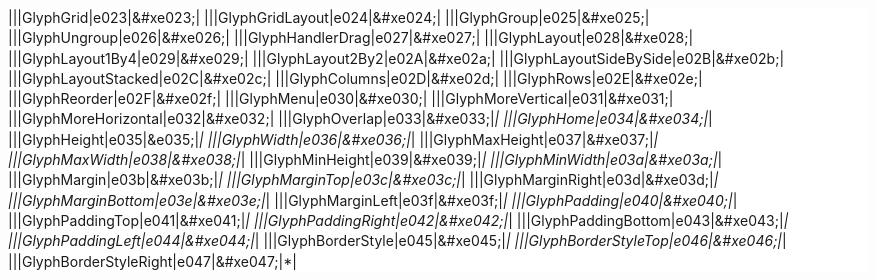 |<i class=" t-i-grid telerik-fluent-icons-font-style"></i>|<i class=" t-i-grid"></i>|GlyphGrid|e023|&amp;#xe023;|
|<i class=" t-i-grid-layout telerik-fluent-icons-font-style"></i>|<i class=" t-i-grid-layout"></i>|GlyphGridLayout|e024|&amp;#xe024;|
|<i class=" t-i-group telerik-fluent-icons-font-style"></i>|<i class=" t-i-group"></i>|GlyphGroup|e025|&amp;#xe025;|
|<i class=" t-i-ungroup telerik-fluent-icons-font-style"></i>|<i class=" t-i-ungroup"></i>|GlyphUngroup|e026|&amp;#xe026;|
|<i class=" t-i-handler-drag telerik-fluent-icons-font-style"></i>|<i class=" t-i-handler-drag"></i>|GlyphHandlerDrag|e027|&amp;#xe027;|
|<i class=" t-i-layout telerik-fluent-icons-font-style"></i>|<i class=" t-i-layout"></i>|GlyphLayout|e028|&amp;#xe028;|
|<i class=" t-i-layout-1-by-4 telerik-fluent-icons-font-style"></i>|<i class=" t-i-layout-1-by-4"></i>|GlyphLayout1By4|e029|&amp;#xe029;|
|<i class=" t-i-layout-2-by-2 telerik-fluent-icons-font-style"></i>|<i class=" t-i-layout-2-by-2"></i>|GlyphLayout2By2|e02A|&amp;#xe02a;|
|<i class=" t-i-layout-side-by-side telerik-fluent-icons-font-style"></i>|<i class=" t-i-layout-side-by-side"></i>|GlyphLayoutSideBySide|e02B|&amp;#xe02b;|
|<i class=" t-i-layout-stacked telerik-fluent-icons-font-style"></i>|<i class=" t-i-layout-stacked"></i>|GlyphLayoutStacked|e02C|&amp;#xe02c;|
|<i class=" t-i-columns telerik-fluent-icons-font-style"></i>|<i class=" t-i-columns"></i>|GlyphColumns|e02D|&amp;#xe02d;|
|<i class=" t-i-rows telerik-fluent-icons-font-style"></i>|<i class=" t-i-rows"></i>|GlyphRows|e02E|&amp;#xe02e;|
|<i class=" t-i-reorder telerik-fluent-icons-font-style"></i>|<i class=" t-i-reorder"></i>|GlyphReorder|e02F|&amp;#xe02f;|
|<i class=" t-i-menu telerik-fluent-icons-font-style"></i>|<i class=" t-i-menu"></i>|GlyphMenu|e030|&amp;#xe030;|
|<i class=" t-i-more-vertical telerik-fluent-icons-font-style"></i>|<i class=" t-i-more-vertical"></i>|GlyphMoreVertical|e031|&amp;#xe031;|
|<i class=" t-i-more-horizontal telerik-fluent-icons-font-style"></i>|<i class=" t-i-more-horizontal"></i>|GlyphMoreHorizontal|e032|&amp;#xe032;|
|<i class=" t-i-overlap telerik-fluent-icons-font-style"></i>|<i class=" t-i-overlap"></i>|GlyphOverlap|e033|&amp;#xe033;|*|
|<i class=" t-i-home telerik-fluent-icons-font-style"></i>|<i class=" t-i-home"></i>|GlyphHome|e034|&amp;#xe034;|*|
|<i class=" t-i-height telerik-fluent-icons-font-style"></i>|<i class=" t-i-height"></i>|GlyphHeight|e035|&amp;e035;|*|
|<i class=" t-i-width telerik-fluent-icons-font-style"></i>|<i class=" t-i-width"></i>|GlyphWidth|e036|&amp;#xe036;|*|
|<i class=" t-i-max-height telerik-fluent-icons-font-style"></i>|<i class=" t-i-max-height"></i>|GlyphMaxHeight|e037|&amp;#xe037;|*|
|<i class=" t-i-max-width telerik-fluent-icons-font-style"></i>|<i class=" t-i-max-width"></i>|GlyphMaxWidth|e038|&amp;#xe038;|*|
|<i class=" t-i-min-height telerik-fluent-icons-font-style"></i>|<i class=" t-i-min-height"></i>|GlyphMinHeight|e039|&amp;#xe039;|*|
|<i class=" t-i-min-width telerik-fluent-icons-font-style"></i>|<i class=" t-i-min-width"></i>|GlyphMinWidth|e03a|&amp;#xe03a;|*|
|<i class=" t-i-margin telerik-fluent-icons-font-style"></i>|<i class=" t-i-margin"></i>|GlyphMargin|e03b|&amp;#xe03b;|*|
|<i class=" t-i-margin-top telerik-fluent-icons-font-style"></i>|<i class=" t-i-margin-top"></i>|GlyphMarginTop|e03c|&amp;#xe03c;|*|
|<i class=" t-i-margin-right telerik-fluent-icons-font-style"></i>|<i class=" t-i-margin-right"></i>|GlyphMarginRight|e03d|&amp;#xe03d;|*|
|<i class=" t-i-margin-bottom telerik-fluent-icons-font-style"></i>|<i class=" t-i-margin-bottom"></i>|GlyphMarginBottom|e03e|&amp;#xe03e;|*|
|<i class=" t-i-margin-left telerik-fluent-icons-font-style"></i>|<i class=" t-i-margin-left"></i>|GlyphMarginLeft|e03f|&amp;#xe03f;|*|
|<i class=" t-i-padding telerik-fluent-icons-font-style"></i>|<i class=" t-i-padding"></i>|GlyphPadding|e040|&amp;#xe040;|*|
|<i class=" t-i-padding-top telerik-fluent-icons-font-style"></i>|<i class=" t-i-padding-top"></i>|GlyphPaddingTop|e041|&amp;#xe041;|*|
|<i class=" t-i-padding-right telerik-fluent-icons-font-style"></i>|<i class=" t-i-padding-right"></i>|GlyphPaddingRight|e042|&amp;#xe042;|*|
|<i class=" t-i-padding-bottom telerik-fluent-icons-font-style"></i>|<i class=" t-i-padding-bottom"></i>|GlyphPaddingBottom|e043|&amp;#xe043;|*|
|<i class=" t-i-padding-left telerik-fluent-icons-font-style"></i>|<i class=" t-i-padding-left"></i>|GlyphPaddingLeft|e044|&amp;#xe044;|*|
|<i class=" t-i-border-style telerik-fluent-icons-font-style"></i>|<i class=" t-i-border-style"></i>|GlyphBorderStyle|e045|&amp;#xe045;|*|
|<i class=" t-i-border-style-top telerik-fluent-icons-font-style"></i>|<i class=" t-i-border-style-top"></i>|GlyphBorderStyleTop|e046|&amp;#xe046;|*|
|<i class=" t-i-border-style-right telerik-fluent-icons-font-style"></i>|<i class=" t-i-border-style-right"></i>|GlyphBorderStyleRight|e047|&amp;#xe047;|*|